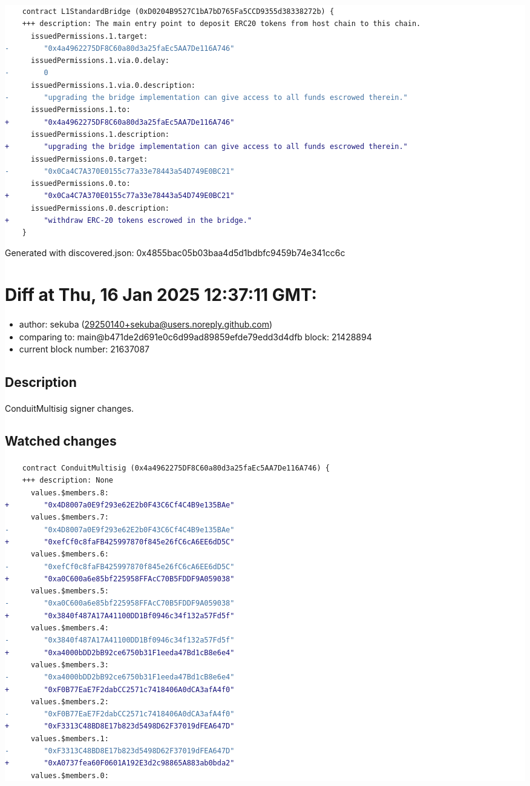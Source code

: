 ```diff
    contract L1StandardBridge (0xD0204B9527C1bA7bD765Fa5CCD9355d38338272b) {
    +++ description: The main entry point to deposit ERC20 tokens from host chain to this chain.
      issuedPermissions.1.target:
-        "0x4a4962275DF8C60a80d3a25faEc5AA7De116A746"
      issuedPermissions.1.via.0.delay:
-        0
      issuedPermissions.1.via.0.description:
-        "upgrading the bridge implementation can give access to all funds escrowed therein."
      issuedPermissions.1.to:
+        "0x4a4962275DF8C60a80d3a25faEc5AA7De116A746"
      issuedPermissions.1.description:
+        "upgrading the bridge implementation can give access to all funds escrowed therein."
      issuedPermissions.0.target:
-        "0x0Ca4C7A370E0155c77a33e78443a54D749E0BC21"
      issuedPermissions.0.to:
+        "0x0Ca4C7A370E0155c77a33e78443a54D749E0BC21"
      issuedPermissions.0.description:
+        "withdraw ERC-20 tokens escrowed in the bridge."
    }
```

Generated with discovered.json: 0x4855bac05b03baa4d5d1bdbfc9459b74e341cc6c

# Diff at Thu, 16 Jan 2025 12:37:11 GMT:

- author: sekuba (<29250140+sekuba@users.noreply.github.com>)
- comparing to: main@b471de2d691e0c6d99ad89859efde79edd3d4dfb block: 21428894
- current block number: 21637087

## Description

ConduitMultisig signer changes.

## Watched changes

```diff
    contract ConduitMultisig (0x4a4962275DF8C60a80d3a25faEc5AA7De116A746) {
    +++ description: None
      values.$members.8:
+        "0x4D8007a0E9f293e62E2b0F43C6Cf4C4B9e135BAe"
      values.$members.7:
-        "0x4D8007a0E9f293e62E2b0F43C6Cf4C4B9e135BAe"
+        "0xefCf0c8faFB425997870f845e26fC6cA6EE6dD5C"
      values.$members.6:
-        "0xefCf0c8faFB425997870f845e26fC6cA6EE6dD5C"
+        "0xa0C600a6e85bf225958FFAcC70B5FDDF9A059038"
      values.$members.5:
-        "0xa0C600a6e85bf225958FFAcC70B5FDDF9A059038"
+        "0x3840f487A17A41100DD1Bf0946c34f132a57Fd5f"
      values.$members.4:
-        "0x3840f487A17A41100DD1Bf0946c34f132a57Fd5f"
+        "0xa4000bDD2bB92ce6750b31F1eeda47Bd1cB8e6e4"
      values.$members.3:
-        "0xa4000bDD2bB92ce6750b31F1eeda47Bd1cB8e6e4"
+        "0xF0B77EaE7F2dabCC2571c7418406A0dCA3afA4f0"
      values.$members.2:
-        "0xF0B77EaE7F2dabCC2571c7418406A0dCA3afA4f0"
+        "0xF3313C48BD8E17b823d5498D62F37019dFEA647D"
      values.$members.1:
-        "0xF3313C48BD8E17b823d5498D62F37019dFEA647D"
+        "0xA0737fea60F0601A192E3d2c98865A883ab0bda2"
      values.$members.0:
```